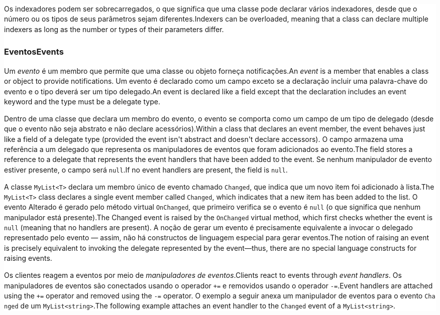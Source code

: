 <span data-ttu-id="07eb6-317">Os indexadores podem ser sobrecarregados, o que significa que uma classe pode declarar vários indexadores, desde que o número ou os tipos de seus parâmetros sejam diferentes.</span><span class="sxs-lookup"><span data-stu-id="07eb6-317">Indexers can be overloaded, meaning that a class can declare multiple indexers as long as the number or types of their parameters differ.</span></span>

### <a name="events"></a><span data-ttu-id="07eb6-318">Eventos</span><span class="sxs-lookup"><span data-stu-id="07eb6-318">Events</span></span>

<span data-ttu-id="07eb6-319">Um *evento* é um membro que permite que uma classe ou objeto forneça notificações.</span><span class="sxs-lookup"><span data-stu-id="07eb6-319">An *event* is a member that enables a class or object to provide notifications.</span></span> <span data-ttu-id="07eb6-320">Um evento é declarado como um campo exceto se a declaração incluir uma palavra-chave do evento e o tipo deverá ser um tipo delegado.</span><span class="sxs-lookup"><span data-stu-id="07eb6-320">An event is declared like a field except that the declaration includes an event keyword and the type must be a delegate type.</span></span>

<span data-ttu-id="07eb6-321">Dentro de uma classe que declara um membro do evento, o evento se comporta como um campo de um tipo de delegado (desde que o evento não seja abstrato e não declare acessórios).</span><span class="sxs-lookup"><span data-stu-id="07eb6-321">Within a class that declares an event member, the event behaves just like a field of a delegate type (provided the event isn't abstract and doesn't declare accessors).</span></span> <span data-ttu-id="07eb6-322">O campo armazena uma referência a um delegado que representa os manipuladores de eventos que foram adicionados ao evento.</span><span class="sxs-lookup"><span data-stu-id="07eb6-322">The field stores a reference to a delegate that represents the event handlers that have been added to the event.</span></span> <span data-ttu-id="07eb6-323">Se nenhum manipulador de evento estiver presente, o campo será `null`.</span><span class="sxs-lookup"><span data-stu-id="07eb6-323">If no event handlers are present, the field is `null`.</span></span>

<span data-ttu-id="07eb6-324">A classe `MyList<T>` declara um membro único de evento chamado `Changed`, que indica que um novo item foi adicionado à lista.</span><span class="sxs-lookup"><span data-stu-id="07eb6-324">The `MyList<T>` class declares a single event member called `Changed`, which indicates that a new item has been added to the list.</span></span> <span data-ttu-id="07eb6-325">O evento Alterado é gerado pelo método virtual `OnChanged`, que primeiro verifica se o evento é `null` (o que significa que nenhum manipulador está presente).</span><span class="sxs-lookup"><span data-stu-id="07eb6-325">The Changed event is raised by the `OnChanged` virtual method, which first checks whether the event is `null` (meaning that no handlers are present).</span></span> <span data-ttu-id="07eb6-326">A noção de gerar um evento é precisamente equivalente a invocar o delegado representado pelo evento — assim, não há constructos de linguagem especial para gerar eventos.</span><span class="sxs-lookup"><span data-stu-id="07eb6-326">The notion of raising an event is precisely equivalent to invoking the delegate represented by the event—thus, there are no special language constructs for raising events.</span></span>

<span data-ttu-id="07eb6-327">Os clientes reagem a eventos por meio de *manipuladores de eventos*.</span><span class="sxs-lookup"><span data-stu-id="07eb6-327">Clients react to events through *event handlers*.</span></span> <span data-ttu-id="07eb6-328">Os manipuladores de eventos são conectados usando o operador `+=` e removidos usando o operador `-=`.</span><span class="sxs-lookup"><span data-stu-id="07eb6-328">Event handlers are attached using the `+=` operator and removed using the `-=` operator.</span></span> <span data-ttu-id="07eb6-329">O exemplo a seguir anexa um manipulador de eventos para o evento `Changed` de um `MyList<string>`.</span><span class="sxs-lookup"><span data-stu-id="07eb6-329">The following example attaches an event handler to the `Changed` event of a `MyList<string>`.</span></span>
